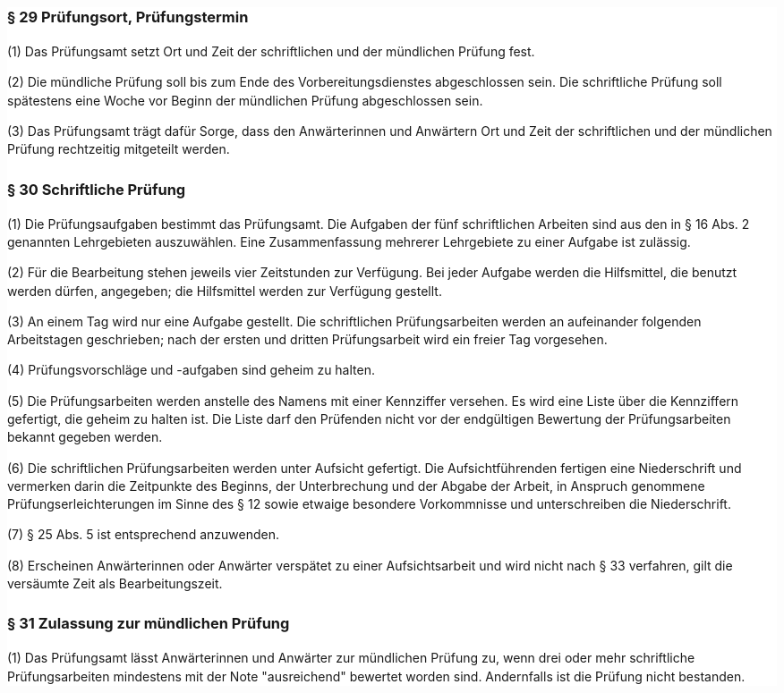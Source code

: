 
### § 29 Prüfungsort, Prüfungstermin

(1) Das Prüfungsamt setzt Ort und Zeit der schriftlichen und der
mündlichen Prüfung fest.

(2) Die mündliche Prüfung soll bis zum Ende des Vorbereitungsdienstes
abgeschlossen sein. Die schriftliche Prüfung soll spätestens eine
Woche vor Beginn der mündlichen Prüfung abgeschlossen sein.

(3) Das Prüfungsamt trägt dafür Sorge, dass den Anwärterinnen und
Anwärtern Ort und Zeit der schriftlichen und der mündlichen Prüfung
rechtzeitig mitgeteilt werden.


### § 30 Schriftliche Prüfung

(1) Die Prüfungsaufgaben bestimmt das Prüfungsamt. Die Aufgaben der
fünf schriftlichen Arbeiten sind aus den in § 16 Abs. 2 genannten
Lehrgebieten auszuwählen. Eine Zusammenfassung mehrerer Lehrgebiete zu
einer Aufgabe ist zulässig.

(2) Für die Bearbeitung stehen jeweils vier Zeitstunden zur Verfügung.
Bei jeder Aufgabe werden die Hilfsmittel, die benutzt werden dürfen,
angegeben; die Hilfsmittel werden zur Verfügung gestellt.

(3) An einem Tag wird nur eine Aufgabe gestellt. Die schriftlichen
Prüfungsarbeiten werden an aufeinander folgenden Arbeitstagen
geschrieben; nach der ersten und dritten Prüfungsarbeit wird ein
freier Tag vorgesehen.

(4) Prüfungsvorschläge und -aufgaben sind geheim zu halten.

(5) Die Prüfungsarbeiten werden anstelle des Namens mit einer
Kennziffer versehen. Es wird eine Liste über die Kennziffern
gefertigt, die geheim zu halten ist. Die Liste darf den Prüfenden
nicht vor der endgültigen Bewertung der Prüfungsarbeiten bekannt
gegeben werden.

(6) Die schriftlichen Prüfungsarbeiten werden unter Aufsicht
gefertigt. Die Aufsichtführenden fertigen eine Niederschrift und
vermerken darin die Zeitpunkte des Beginns, der Unterbrechung und der
Abgabe der Arbeit, in Anspruch genommene Prüfungserleichterungen im
Sinne des § 12 sowie etwaige besondere Vorkommnisse und unterschreiben
die Niederschrift.

(7) § 25 Abs. 5 ist entsprechend anzuwenden.

(8) Erscheinen Anwärterinnen oder Anwärter verspätet zu einer
Aufsichtsarbeit und wird nicht nach § 33 verfahren, gilt die versäumte
Zeit als Bearbeitungszeit.


### § 31 Zulassung zur mündlichen Prüfung

(1) Das Prüfungsamt lässt Anwärterinnen und Anwärter zur mündlichen
Prüfung zu, wenn drei oder mehr schriftliche Prüfungsarbeiten
mindestens mit der Note "ausreichend" bewertet worden sind.
Andernfalls ist die Prüfung nicht bestanden.
